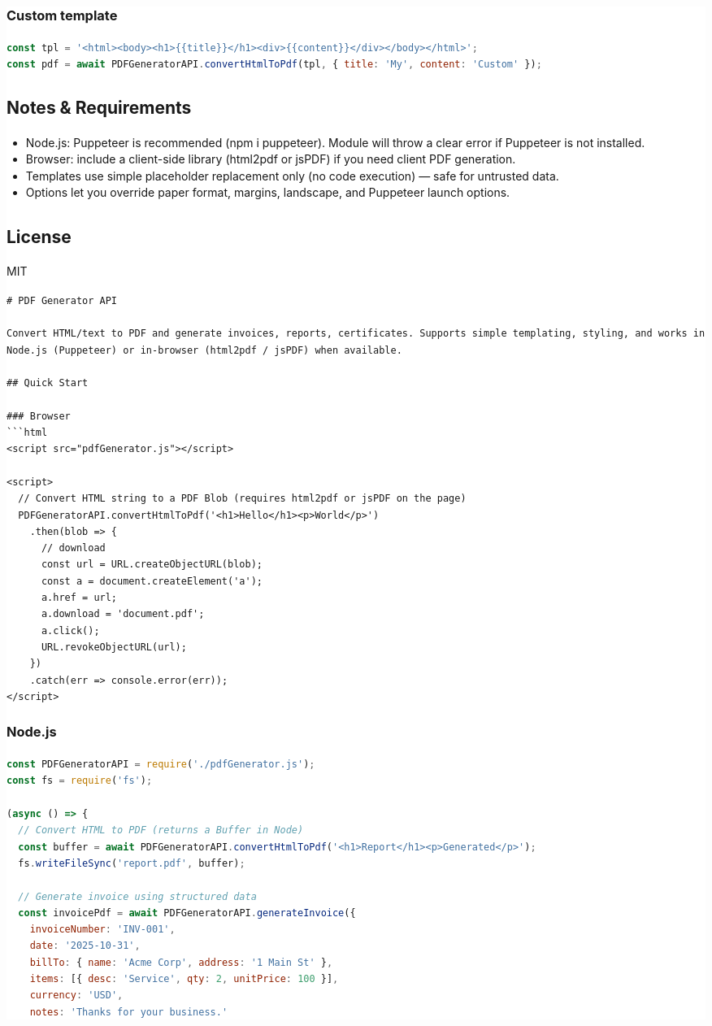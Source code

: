 ### Custom template
```javascript
const tpl = '<html><body><h1>{{title}}</h1><div>{{content}}</div></body></html>';
const pdf = await PDFGeneratorAPI.convertHtmlToPdf(tpl, { title: 'My', content: 'Custom' });
```

## Notes & Requirements

- Node.js: Puppeteer is recommended (npm i puppeteer). Module will throw a clear error if Puppeteer is not installed.
- Browser: include a client-side library (html2pdf or jsPDF) if you need client PDF generation.
- Templates use simple placeholder replacement only (no code execution) — safe for untrusted data.
- Options let you override paper format, margins, landscape, and Puppeteer launch options.

## License

MIT
```// filepath: /Users/mananbansal/Desktop/Cloning Thing/Useful-APIs/apis/pdfGenerator/README.md
# PDF Generator API

Convert HTML/text to PDF and generate invoices, reports, certificates. Supports simple templating, styling, and works in Node.js (Puppeteer) or in-browser (html2pdf / jsPDF) when available.

## Quick Start

### Browser
```html
<script src="pdfGenerator.js"></script>

<script>
  // Convert HTML string to a PDF Blob (requires html2pdf or jsPDF on the page)
  PDFGeneratorAPI.convertHtmlToPdf('<h1>Hello</h1><p>World</p>')
    .then(blob => {
      // download
      const url = URL.createObjectURL(blob);
      const a = document.createElement('a');
      a.href = url;
      a.download = 'document.pdf';
      a.click();
      URL.revokeObjectURL(url);
    })
    .catch(err => console.error(err));
</script>
```

### Node.js
```javascript
const PDFGeneratorAPI = require('./pdfGenerator.js');
const fs = require('fs');

(async () => {
  // Convert HTML to PDF (returns a Buffer in Node)
  const buffer = await PDFGeneratorAPI.convertHtmlToPdf('<h1>Report</h1><p>Generated</p>');
  fs.writeFileSync('report.pdf', buffer);

  // Generate invoice using structured data
  const invoicePdf = await PDFGeneratorAPI.generateInvoice({
    invoiceNumber: 'INV-001',
    date: '2025-10-31',
    billTo: { name: 'Acme Corp', address: '1 Main St' },
    items: [{ desc: 'Service', qty: 2, unitPrice: 100 }],
    currency: 'USD',
    notes: 'Thanks for your business.'
```